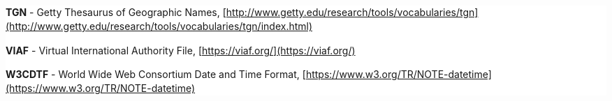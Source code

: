 **TGN** - Getty Thesaurus of Geographic Names, [http://www.getty.edu/research/tools/vocabularies/tgn](http://www.getty.edu/research/tools/vocabularies/tgn/index.html)

**VIAF** - Virtual International Authority File, [https://viaf.org/](https://viaf.org/)

**W3CDTF** - World Wide Web Consortium Date and Time Format, [https://www.w3.org/TR/NOTE-datetime](https://www.w3.org/TR/NOTE-datetime)
